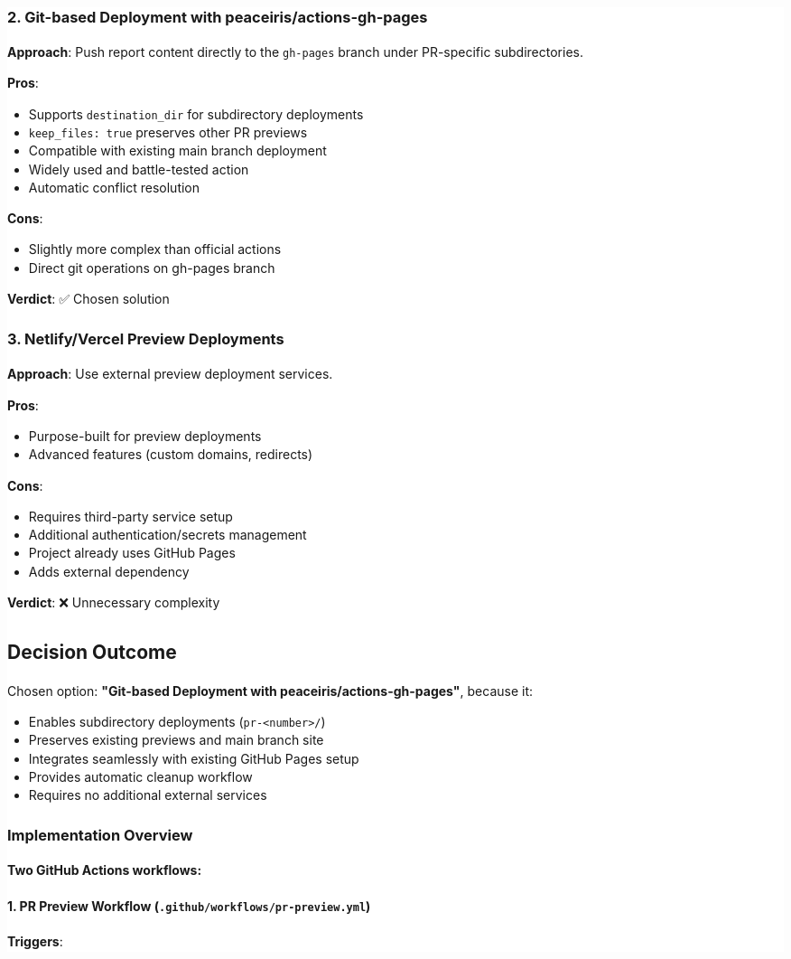 ### 2. Git-based Deployment with peaceiris/actions-gh-pages

**Approach**: Push report content directly to the `gh-pages` branch under PR-specific subdirectories.

**Pros**:

- Supports `destination_dir` for subdirectory deployments
- `keep_files: true` preserves other PR previews
- Compatible with existing main branch deployment
- Widely used and battle-tested action
- Automatic conflict resolution

**Cons**:

- Slightly more complex than official actions
- Direct git operations on gh-pages branch

**Verdict**: ✅ Chosen solution

### 3. Netlify/Vercel Preview Deployments

**Approach**: Use external preview deployment services.

**Pros**:

- Purpose-built for preview deployments
- Advanced features (custom domains, redirects)

**Cons**:

- Requires third-party service setup
- Additional authentication/secrets management
- Project already uses GitHub Pages
- Adds external dependency

**Verdict**: ❌ Unnecessary complexity

## Decision Outcome

Chosen option: **"Git-based Deployment with peaceiris/actions-gh-pages"**, because it:

- Enables subdirectory deployments (`pr-<number>/`)
- Preserves existing previews and main branch site
- Integrates seamlessly with existing GitHub Pages setup
- Provides automatic cleanup workflow
- Requires no additional external services

### Implementation Overview

**Two GitHub Actions workflows:**

#### 1. PR Preview Workflow (`.github/workflows/pr-preview.yml`)

**Triggers**:
